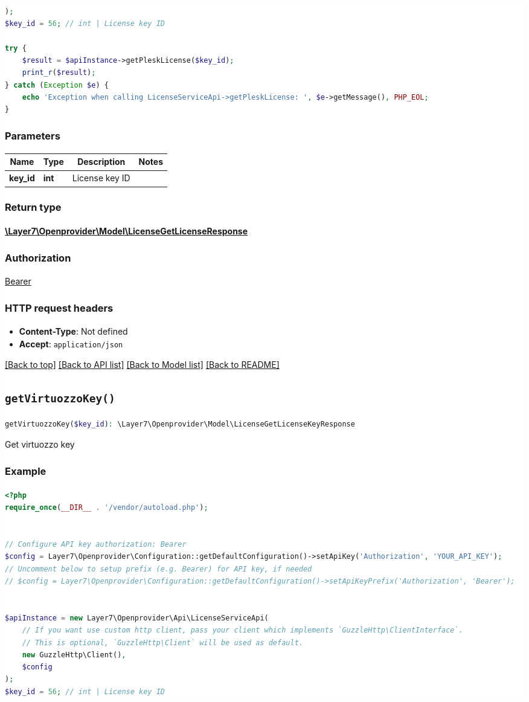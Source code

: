 ```php
);
$key_id = 56; // int | License key ID

try {
    $result = $apiInstance->getPleskLicense($key_id);
    print_r($result);
} catch (Exception $e) {
    echo 'Exception when calling LicenseServiceApi->getPleskLicense: ', $e->getMessage(), PHP_EOL;
}
```

### Parameters

| Name | Type | Description  | Notes |
| ------------- | ------------- | ------------- | ------------- |
| **key_id** | **int**| License key ID | |

### Return type

[**\Layer7\Openprovider\Model\LicenseGetLicenseResponse**](../Model/LicenseGetLicenseResponse.md)

### Authorization

[Bearer](../../README.md#Bearer)

### HTTP request headers

- **Content-Type**: Not defined
- **Accept**: `application/json`

[[Back to top]](#) [[Back to API list]](../../README.md#endpoints)
[[Back to Model list]](../../README.md#models)
[[Back to README]](../../README.md)

## `getVirtuozzoKey()`

```php
getVirtuozzoKey($key_id): \Layer7\Openprovider\Model\LicenseGetLicenseKeyResponse
```

Get virtuozzo key

### Example

```php
<?php
require_once(__DIR__ . '/vendor/autoload.php');


// Configure API key authorization: Bearer
$config = Layer7\Openprovider\Configuration::getDefaultConfiguration()->setApiKey('Authorization', 'YOUR_API_KEY');
// Uncomment below to setup prefix (e.g. Bearer) for API key, if needed
// $config = Layer7\Openprovider\Configuration::getDefaultConfiguration()->setApiKeyPrefix('Authorization', 'Bearer');


$apiInstance = new Layer7\Openprovider\Api\LicenseServiceApi(
    // If you want use custom http client, pass your client which implements `GuzzleHttp\ClientInterface`.
    // This is optional, `GuzzleHttp\Client` will be used as default.
    new GuzzleHttp\Client(),
    $config
);
$key_id = 56; // int | License key ID
```
